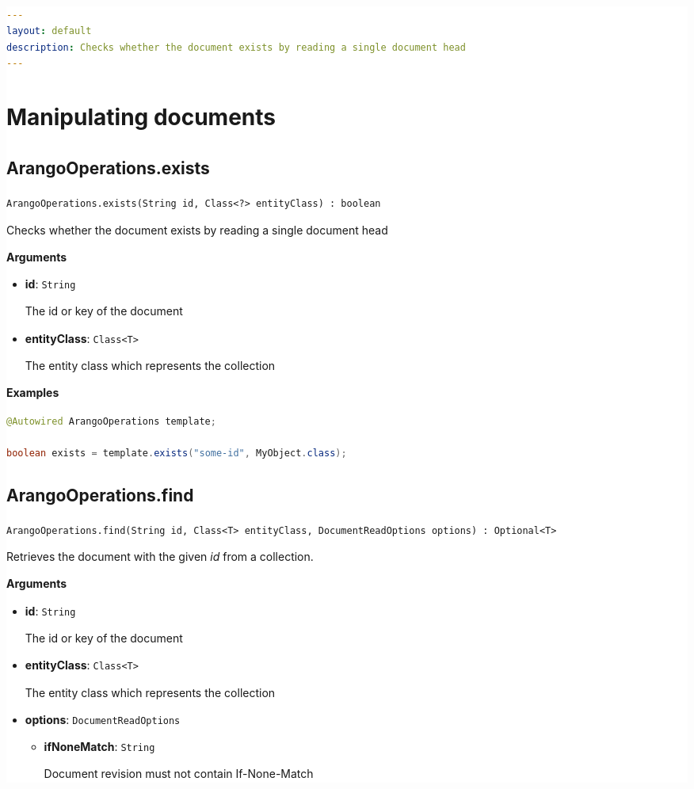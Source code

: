 ```yaml
---
layout: default
description: Checks whether the document exists by reading a single document head
---
```

# Manipulating documents

## ArangoOperations.exists

```
ArangoOperations.exists(String id, Class<?> entityClass) : boolean
```

Checks whether the document exists by reading a single document head

**Arguments**

- **id**: `String`

  The id or key of the document

- **entityClass**: `Class<T>`

  The entity class which represents the collection

**Examples**

```Java
@Autowired ArangoOperations template;

boolean exists = template.exists("some-id", MyObject.class);
```

## ArangoOperations.find

```
ArangoOperations.find(String id, Class<T> entityClass, DocumentReadOptions options) : Optional<T>
```

Retrieves the document with the given _id_ from a collection.

**Arguments**

- **id**: `String`

  The id or key of the document

- **entityClass**: `Class<T>`

  The entity class which represents the collection

- **options**: `DocumentReadOptions`

  - **ifNoneMatch**: `String`

    Document revision must not contain If-None-Match
